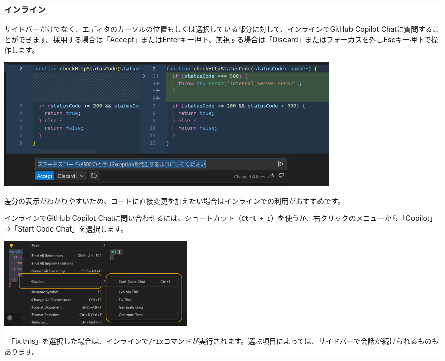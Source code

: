 ### インライン

サイドバーだけでなく、エディタのカーソルの位置もしくは選択している部分に対して、インラインでGitHub Copilot Chatに質問することができます。採用する場合は「Accept」またはEnterキー押下、無視する場合は「Discard」またはフォーカスを外しEscキー押下で操作します。

<img src="../../chat/images/github-copilot-chat-inline.png" alt="エディタの選択部分に対して、インラインでGitHub Copilot Chatに質問する" width="640">

差分の表示がわかりやすいため、コードに直接変更を加えたい場合はインラインでの利用がおすすめです。

インラインでGitHub Copilot Chatに問い合わせるには、ショートカット（`Ctrl + i`）を使うか、右クリックのメニューから「Copilot」→「Start Code Chat」を選択します。

<img src="../../chat/images/github-copilot-chat-mouse-right-click-in-editor.png" alt="エディタ上を右クリックすることで、GitHub Copilot Chatのメニューを利用できる" width="360">

「Fix this」を選択した場合は、インラインで`/fix`コマンドが実行されます。選ぶ項目によっては、サイドバーで会話が続けられるものもあります。
